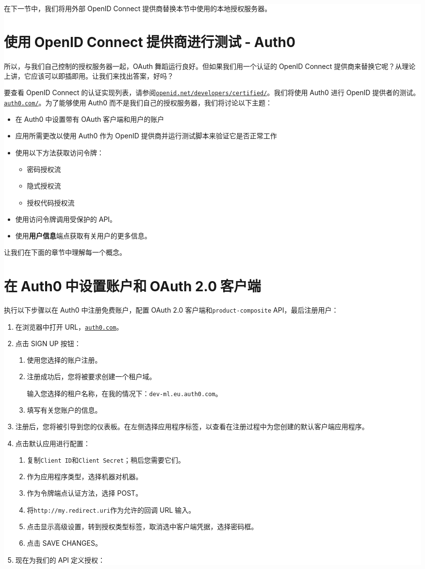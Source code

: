 在下一节中，我们将用外部 OpenID Connect 提供商替换本节中使用的本地授权服务器。

# 使用 OpenID Connect 提供商进行测试 - Auth0

所以，与我们自己控制的授权服务器一起，OAuth 舞蹈运行良好。但如果我们用一个认证的 OpenID Connect 提供商来替换它呢？从理论上讲，它应该可以即插即用。让我们来找出答案，好吗？

要查看 OpenID Connect 的认证实现列表，请参阅[`openid.net/developers/certified/`](https://openid.net/developers/certified/)。我们将使用 Auth0 进行 OpenID 提供者的测试。[`auth0.com/`](https://auth0.com/)。为了能够使用 Auth0 而不是我们自己的授权服务器，我们将讨论以下主题：

+   在 Auth0 中设置带有 OAuth 客户端和用户的账户

+   应用所需更改以使用 Auth0 作为 OpenID 提供商并运行测试脚本来验证它是否正常工作

+   使用以下方法获取访问令牌：

    +   密码授权流

    +   隐式授权流

    +   授权代码授权流

+   使用访问令牌调用受保护的 API。

+   使用**用户信息**端点获取有关用户的更多信息。

让我们在下面的章节中理解每一个概念。

# 在 Auth0 中设置账户和 OAuth 2.0 客户端

执行以下步骤以在 Auth0 中注册免费账户，配置 OAuth 2.0 客户端和`product-composite` API，最后注册用户：

1.  在浏览器中打开 URL，[`auth0.com`](https://auth0.com)。

1.  点击 SIGN UP 按钮：

    1.  使用您选择的账户注册。

    1.  注册成功后，您将被要求创建一个租户域。

        输入您选择的租户名称，在我的情况下：`dev-ml.eu.auth0.com`。

    1.  填写有关您账户的信息。

1.  注册后，您将被引导到您的仪表板。在左侧选择应用程序标签，以查看在注册过程中为您创建的默认客户端应用程序。

1.  点击默认应用进行配置：

    1.  复制`Client ID`和`Client Secret`；稍后您需要它们。

    1.  作为应用程序类型，选择机器对机器。

    1.  作为令牌端点认证方法，选择 POST。

    1.  将`http://my.redirect.uri`作为允许的回调 URL 输入。

    1.  点击显示高级设置，转到授权类型标签，取消选中客户端凭据，选择密码框。

    1.  点击 SAVE CHANGES。

1.  现在为我们的 API 定义授权：
